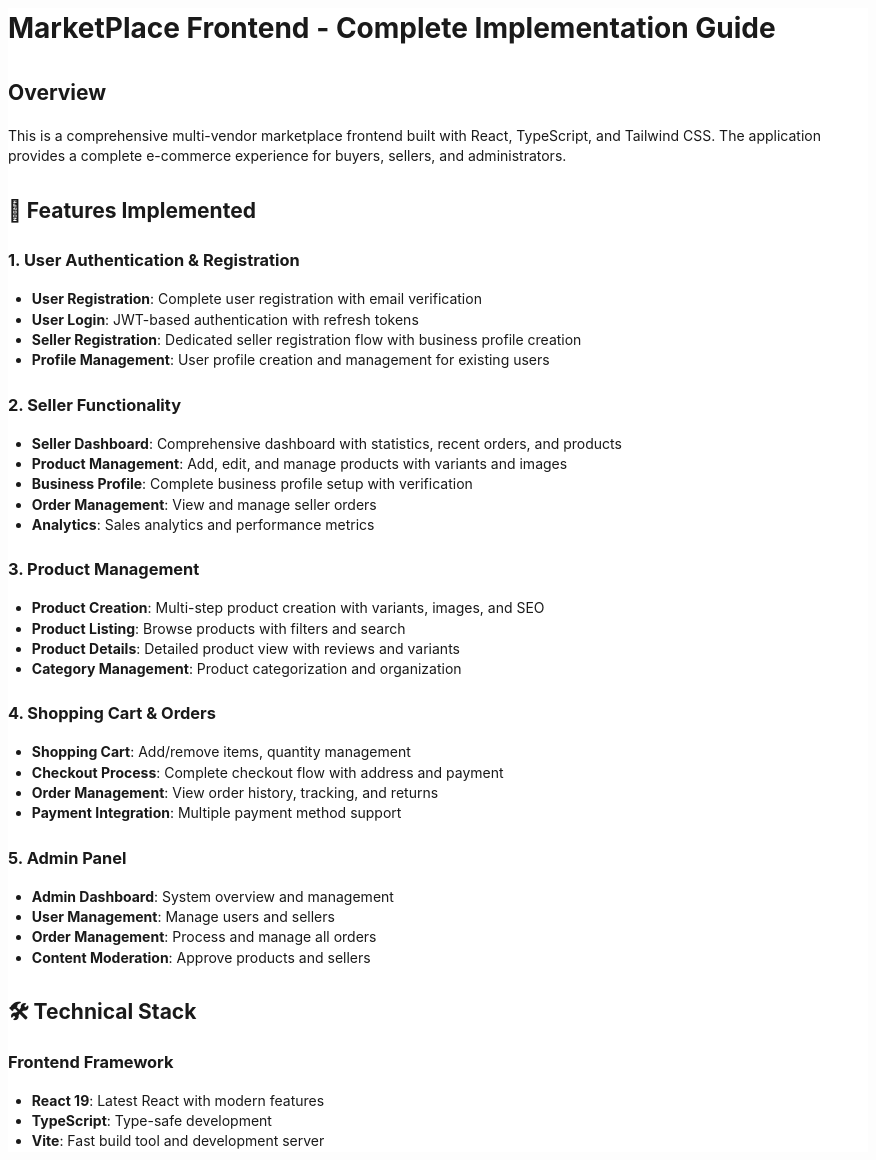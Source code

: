 # MarketPlace Frontend - Complete Implementation Guide

## Overview
This is a comprehensive multi-vendor marketplace frontend built with React, TypeScript, and Tailwind CSS. The application provides a complete e-commerce experience for buyers, sellers, and administrators.

## 🚀 Features Implemented

### 1. User Authentication & Registration
- **User Registration**: Complete user registration with email verification
- **User Login**: JWT-based authentication with refresh tokens
- **Seller Registration**: Dedicated seller registration flow with business profile creation
- **Profile Management**: User profile creation and management for existing users

### 2. Seller Functionality
- **Seller Dashboard**: Comprehensive dashboard with statistics, recent orders, and products
- **Product Management**: Add, edit, and manage products with variants and images
- **Business Profile**: Complete business profile setup with verification
- **Order Management**: View and manage seller orders
- **Analytics**: Sales analytics and performance metrics

### 3. Product Management
- **Product Creation**: Multi-step product creation with variants, images, and SEO
- **Product Listing**: Browse products with filters and search
- **Product Details**: Detailed product view with reviews and variants
- **Category Management**: Product categorization and organization

### 4. Shopping Cart & Orders
- **Shopping Cart**: Add/remove items, quantity management
- **Checkout Process**: Complete checkout flow with address and payment
- **Order Management**: View order history, tracking, and returns
- **Payment Integration**: Multiple payment method support

### 5. Admin Panel
- **Admin Dashboard**: System overview and management
- **User Management**: Manage users and sellers
- **Order Management**: Process and manage all orders
- **Content Moderation**: Approve products and sellers

## 🛠️ Technical Stack

### Frontend Framework
- **React 19**: Latest React with modern features
- **TypeScript**: Type-safe development
- **Vite**: Fast build tool and development server
